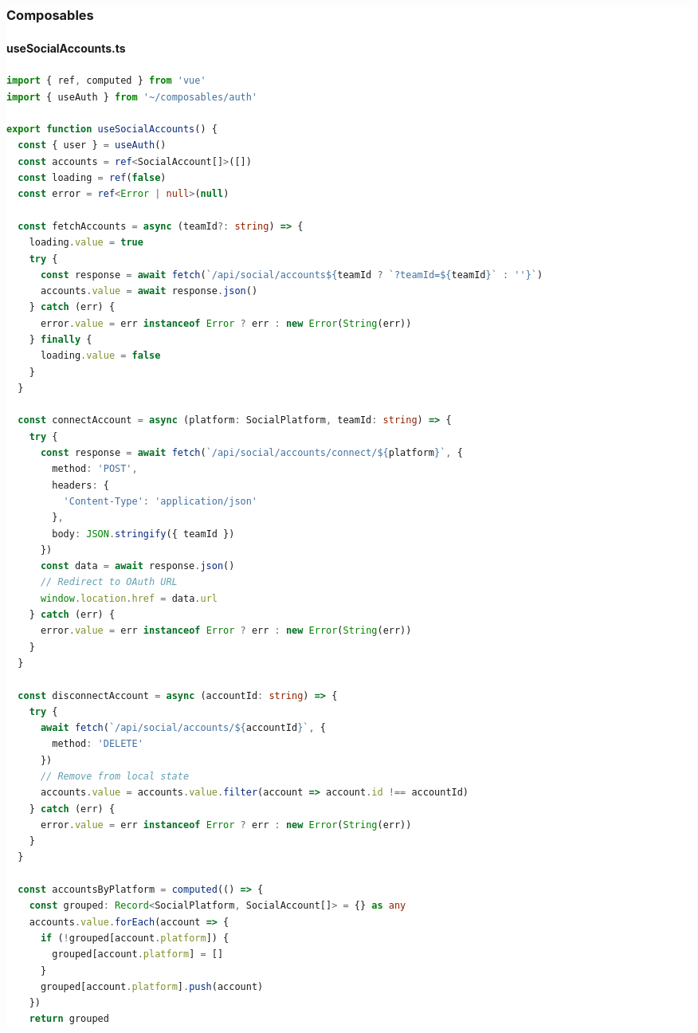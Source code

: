 ### Composables

#### useSocialAccounts.ts
```typescript
import { ref, computed } from 'vue'
import { useAuth } from '~/composables/auth'

export function useSocialAccounts() {
  const { user } = useAuth()
  const accounts = ref<SocialAccount[]>([])
  const loading = ref(false)
  const error = ref<Error | null>(null)

  const fetchAccounts = async (teamId?: string) => {
    loading.value = true
    try {
      const response = await fetch(`/api/social/accounts${teamId ? `?teamId=${teamId}` : ''}`)
      accounts.value = await response.json()
    } catch (err) {
      error.value = err instanceof Error ? err : new Error(String(err))
    } finally {
      loading.value = false
    }
  }

  const connectAccount = async (platform: SocialPlatform, teamId: string) => {
    try {
      const response = await fetch(`/api/social/accounts/connect/${platform}`, {
        method: 'POST',
        headers: {
          'Content-Type': 'application/json'
        },
        body: JSON.stringify({ teamId })
      })
      const data = await response.json()
      // Redirect to OAuth URL
      window.location.href = data.url
    } catch (err) {
      error.value = err instanceof Error ? err : new Error(String(err))
    }
  }

  const disconnectAccount = async (accountId: string) => {
    try {
      await fetch(`/api/social/accounts/${accountId}`, {
        method: 'DELETE'
      })
      // Remove from local state
      accounts.value = accounts.value.filter(account => account.id !== accountId)
    } catch (err) {
      error.value = err instanceof Error ? err : new Error(String(err))
    }
  }

  const accountsByPlatform = computed(() => {
    const grouped: Record<SocialPlatform, SocialAccount[]> = {} as any
    accounts.value.forEach(account => {
      if (!grouped[account.platform]) {
        grouped[account.platform] = []
      }
      grouped[account.platform].push(account)
    })
    return grouped
```